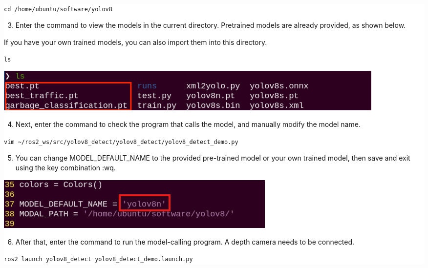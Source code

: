 ```
cd /home/ubuntu/software/yolov8
```

3)  Enter the command to view the models in the current directory. Pretrained models are already provided, as shown below.

If you have your own trained models, you can also import them into this directory.

```
ls
```

<img class="common_img" src="../_static/media/chapter_7/media/image63.png"  />

4)  Next, enter the command to check the program that calls the model, and manually modify the model name.

```
vim ~/ros2_ws/src/yolov8_detect/yolov8_detect/yolov8_detect_demo.py
```

5)  You can change MODEL_DEFAULT_NAME to the provided pre-trained model or your own trained model, then save and exit using the key combination :wq.

<img class="common_img" src="../_static/media/chapter_7/media/image65.png"  />

6)  After that, enter the command to run the model-calling program. A depth camera needs to be connected.

```
ros2 launch yolov8_detect yolov8_detect_demo.launch.py
```
